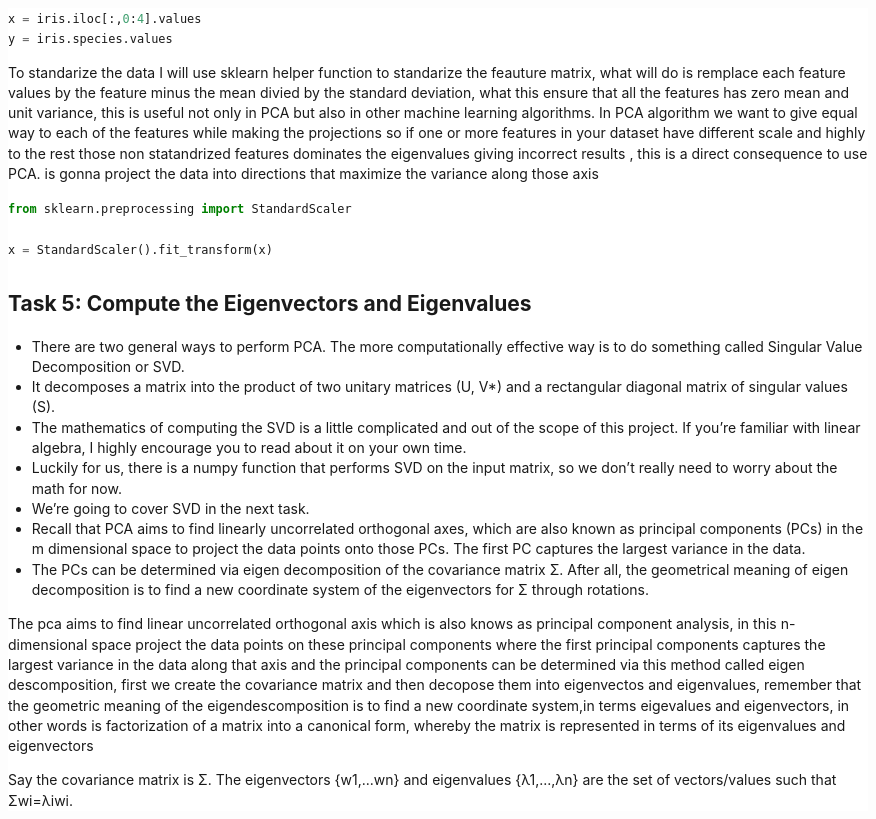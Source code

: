 


```python
x = iris.iloc[:,0:4].values
y = iris.species.values
```

To standarize the data I will use sklearn  helper function to standarize  the feauture matrix, what will do is remplace each feature values by the feature minus  the mean divied by the standard deviation, what this ensure that all the features has zero mean and unit variance, this is useful not only in PCA but also in other machine learning algorithms.
In PCA algorithm we want to give equal way to each of the features while making the projections so if  one or more  features in your dataset have different scale and highly to the rest those non statandrized features dominates the eigenvalues giving incorrect results , this is a direct consequence to use PCA.
is gonna project the data into directions that maximize the variance along those axis 


```python
from sklearn.preprocessing import StandardScaler

x = StandardScaler().fit_transform(x)
```



## Task 5: Compute the Eigenvectors and Eigenvalues

- There are two general ways to perform PCA. The more computationally effective way is to do something called Singular Value Decomposition or SVD.
- It decomposes a matrix into the product of two unitary matrices (U, V*) and a rectangular diagonal matrix of singular values (S).
- The mathematics of computing the SVD is a little complicated and out of the scope of this project. If you’re familiar with linear algebra, I highly encourage you to read about it on your own time.
- Luckily for us, there is a numpy function that performs SVD on the input matrix, so we don’t really need to worry about the math for now.
- We’re going to cover SVD in the next task.
- Recall that PCA aims to find linearly uncorrelated orthogonal axes, which are also known as principal components (PCs) in the m dimensional space to project the data points onto those PCs. The first PC captures the largest variance in the data.
- The PCs can be determined via eigen decomposition of the covariance matrix Σ. After all, the geometrical meaning of eigen decomposition is to find a new coordinate system of the eigenvectors for Σ through rotations.

The pca aims to find linear uncorrelated orthogonal axis which is also knows as principal component analysis, in this n-dimensional space project the data points on these principal components where the first principal components captures the largest variance in the data along that axis and the principal components can be determined via this method called eigen descomposition, first we create the covariance matrix and then decopose them into eigenvectos and eigenvalues, remember that the geometric meaning of the eigendescomposition is to find a new coordinate system,in terms  eigevalues and eigenvectors, in other words is   factorization of a matrix into a canonical form, whereby the matrix is represented in terms of its eigenvalues and eigenvectors

Say the covariance matrix is Σ. The eigenvectors {w1,...wn} and eigenvalues {λ1,...,λn} are the set of vectors/values such that Σwi=λiwi.
